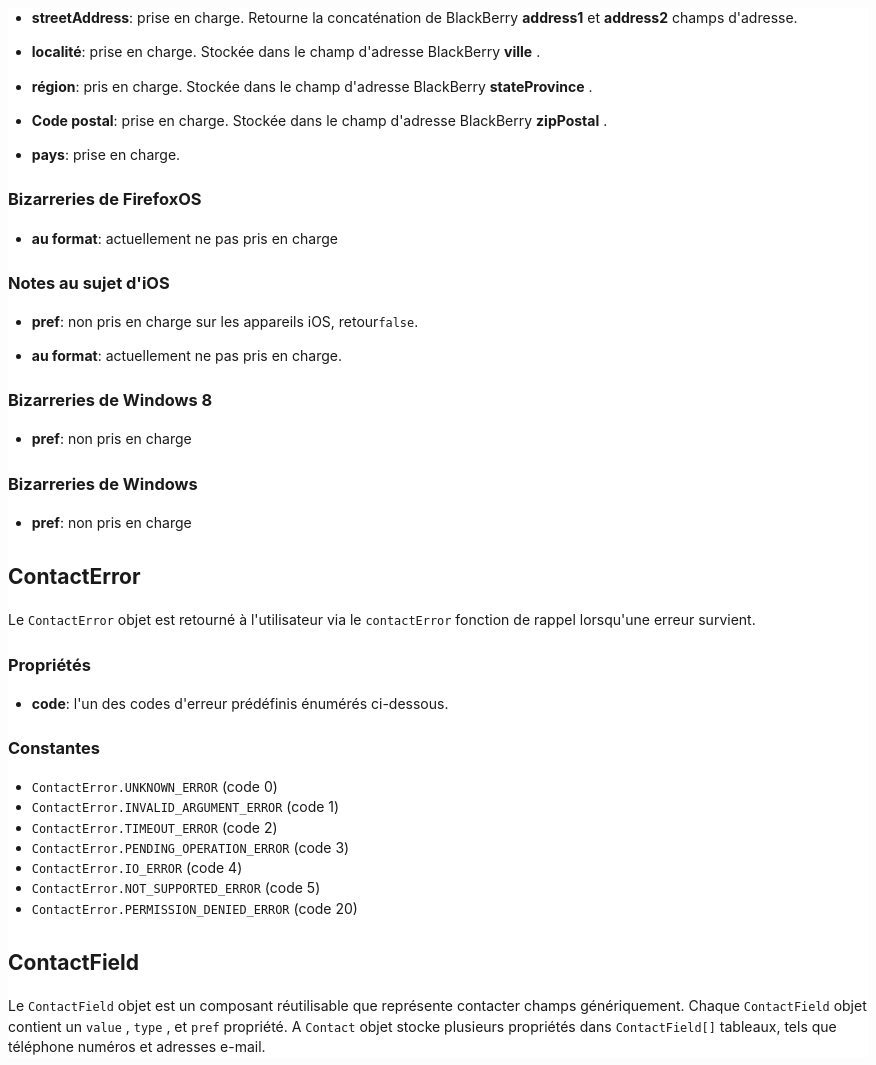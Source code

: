   * **streetAddress**: prise en charge. Retourne la concaténation de BlackBerry **address1** et **address2** champs d'adresse.

  * **localité**: prise en charge. Stockée dans le champ d'adresse BlackBerry **ville** .

  * **région**: pris en charge. Stockée dans le champ d'adresse BlackBerry **stateProvince** .

  * **Code postal**: prise en charge. Stockée dans le champ d'adresse BlackBerry **zipPostal** .

  * **pays**: prise en charge.

### Bizarreries de FirefoxOS

  * **au format**: actuellement ne pas pris en charge

### Notes au sujet d'iOS

  * **pref**: non pris en charge sur les appareils iOS, retour`false`.

  * **au format**: actuellement ne pas pris en charge.

### Bizarreries de Windows 8

  * **pref**: non pris en charge

### Bizarreries de Windows

  * **pref**: non pris en charge

## ContactError

Le `ContactError` objet est retourné à l'utilisateur via le `contactError` fonction de rappel lorsqu'une erreur survient.

### Propriétés

  * **code**: l'un des codes d'erreur prédéfinis énumérés ci-dessous.

### Constantes

  * `ContactError.UNKNOWN_ERROR` (code 0)
  * `ContactError.INVALID_ARGUMENT_ERROR` (code 1)
  * `ContactError.TIMEOUT_ERROR` (code 2)
  * `ContactError.PENDING_OPERATION_ERROR` (code 3)
  * `ContactError.IO_ERROR` (code 4)
  * `ContactError.NOT_SUPPORTED_ERROR` (code 5)
  * `ContactError.PERMISSION_DENIED_ERROR` (code 20)

## ContactField

Le `ContactField` objet est un composant réutilisable que représente contacter champs génériquement. Chaque `ContactField` objet contient un `value` , `type` , et `pref` propriété. A `Contact` objet stocke plusieurs propriétés dans `ContactField[]` tableaux, tels que téléphone numéros et adresses e-mail.
